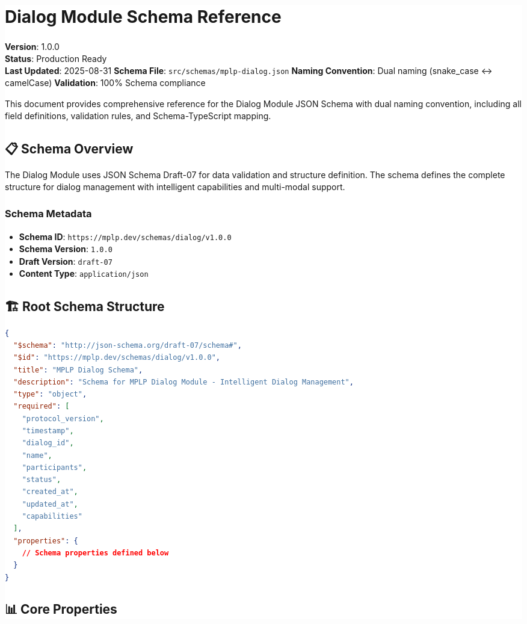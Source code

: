 # Dialog Module Schema Reference

**Version**: 1.0.0  
**Status**: Production Ready  
**Last Updated**: 2025-08-31
**Schema File**: `src/schemas/mplp-dialog.json`
**Naming Convention**: Dual naming (snake_case ↔ camelCase)
**Validation**: 100% Schema compliance

This document provides comprehensive reference for the Dialog Module JSON Schema with dual naming convention, including all field definitions, validation rules, and Schema-TypeScript mapping.

## 📋 **Schema Overview**

The Dialog Module uses JSON Schema Draft-07 for data validation and structure definition. The schema defines the complete structure for dialog management with intelligent capabilities and multi-modal support.

### **Schema Metadata**
- **Schema ID**: `https://mplp.dev/schemas/dialog/v1.0.0`
- **Schema Version**: `1.0.0`
- **Draft Version**: `draft-07`
- **Content Type**: `application/json`

## 🏗️ **Root Schema Structure**

```json
{
  "$schema": "http://json-schema.org/draft-07/schema#",
  "$id": "https://mplp.dev/schemas/dialog/v1.0.0",
  "title": "MPLP Dialog Schema",
  "description": "Schema for MPLP Dialog Module - Intelligent Dialog Management",
  "type": "object",
  "required": [
    "protocol_version",
    "timestamp",
    "dialog_id",
    "name",
    "participants",
    "status",
    "created_at",
    "updated_at",
    "capabilities"
  ],
  "properties": {
    // Schema properties defined below
  }
}
```

## 📊 **Core Properties**

